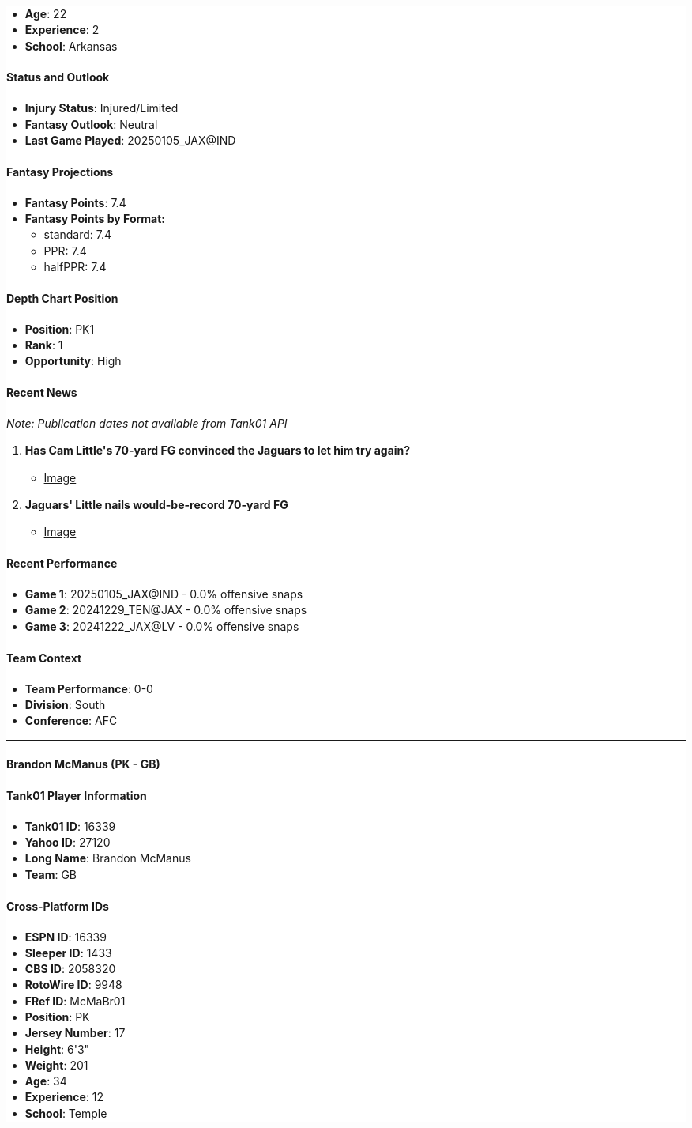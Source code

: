 - **Age**: 22
- **Experience**: 2
- **School**: Arkansas

#### Status and Outlook
- **Injury Status**: Injured/Limited
- **Fantasy Outlook**: Neutral
- **Last Game Played**: 20250105_JAX@IND

#### Fantasy Projections
- **Fantasy Points**: 7.4
- **Fantasy Points by Format:**
  - standard: 7.4
  - PPR: 7.4
  - halfPPR: 7.4

#### Depth Chart Position
- **Position**: PK1
- **Rank**: 1
- **Opportunity**: High

#### Recent News
*Note: Publication dates not available from Tank01 API*

1. **Has Cam Little's 70-yard FG convinced the Jaguars to let him try again?**
   - [Image](https://a.espncdn.com/photo/2025/0810/r1529808_1024x410_5-2.jpg)

2. **Jaguars' Little nails would-be-record 70-yard FG**
   - [Image](https://a.espncdn.com/photo/2025/0810/r1529809_1024x410_5-2.jpg)


#### Recent Performance
- **Game 1**: 20250105_JAX@IND - 0.0% offensive snaps
- **Game 2**: 20241229_TEN@JAX - 0.0% offensive snaps
- **Game 3**: 20241222_JAX@LV - 0.0% offensive snaps

#### Team Context
- **Team Performance**: 0-0
- **Division**: South
- **Conference**: AFC

---

#### Brandon McManus (PK - GB)

#### Tank01 Player Information
- **Tank01 ID**: 16339
- **Yahoo ID**: 27120
- **Long Name**: Brandon McManus
- **Team**: GB
#### Cross-Platform IDs
- **ESPN ID**: 16339
- **Sleeper ID**: 1433
- **CBS ID**: 2058320
- **RotoWire ID**: 9948
- **FRef ID**: McMaBr01
- **Position**: PK
- **Jersey Number**: 17
- **Height**: 6'3"
- **Weight**: 201
- **Age**: 34
- **Experience**: 12
- **School**: Temple
